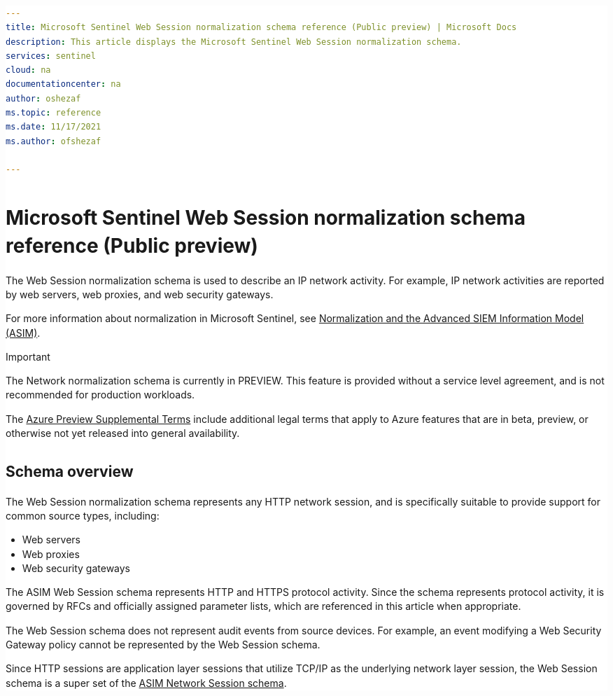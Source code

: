 ```yaml
---
title: Microsoft Sentinel Web Session normalization schema reference (Public preview) | Microsoft Docs
description: This article displays the Microsoft Sentinel Web Session normalization schema.
services: sentinel
cloud: na
documentationcenter: na
author: oshezaf
ms.topic: reference
ms.date: 11/17/2021
ms.author: ofshezaf

---
```


# Microsoft Sentinel Web Session normalization schema reference (Public preview)

The Web Session normalization schema is used to describe an IP network activity. For example, IP network activities are reported by web servers, web proxies, and web security gateways.

For more information about normalization in Microsoft Sentinel, see [Normalization and the Advanced SIEM Information Model (ASIM)](normalization.md).

> [!IMPORTANT]
> The Network normalization schema is currently in PREVIEW. This feature is provided without a service level agreement, and is not recommended for production workloads.
>
> The [Azure Preview Supplemental Terms](https://azure.microsoft.com/support/legal/preview-supplemental-terms/) include additional legal terms that apply to Azure features that are in beta, preview, or otherwise not yet released into general availability.
>

## Schema overview

The Web Session normalization schema represents any HTTP network session, and is specifically suitable to provide support for common source types, including:

- Web servers
- Web proxies
- Web security gateways

The ASIM Web Session schema represents HTTP and HTTPS protocol activity. Since the schema represents protocol activity, it is governed by RFCs and officially assigned parameter lists, which are referenced in this article when appropriate. 

The Web Session schema does not represent audit events from source devices. For example, an event modifying a Web Security Gateway policy cannot be represented by the Web Session schema.

Since HTTP sessions are application layer sessions that utilize TCP/IP as the underlying network layer session, the Web Session schema is a super set of the [ASIM Network Session schema](network-normalization-schema.md).
